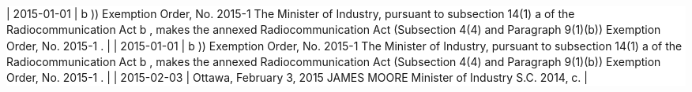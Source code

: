 | 2015-01-01 | b )) Exemption Order, No. 2015-1 The Minister of Industry, pursuant to subsection 14(1) a  of the  Radiocommunication Act b , makes the annexed  Radiocommunication Act (Subsection 4(4) and Paragraph 9(1)(b)) Exemption Order, No. 2015-1 . |
| 2015-01-01 | b )) Exemption Order, No. 2015-1 The Minister of Industry, pursuant to subsection 14(1) a  of the  Radiocommunication Act b , makes the annexed  Radiocommunication Act (Subsection 4(4) and Paragraph 9(1)(b)) Exemption Order, No. 2015-1 . |
| 2015-02-03 | Ottawa, February 3, 2015 JAMES MOORE Minister of Industry S.C. 2014, c.                                                                                                                                                                       |


